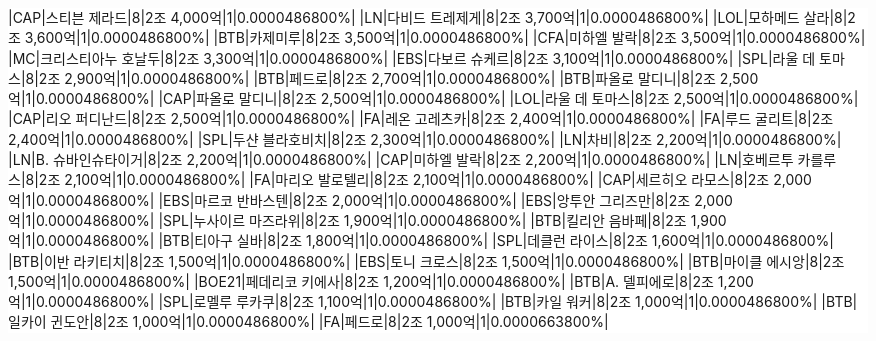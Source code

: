 |CAP|스티븐 제라드|8|2조 4,000억|1|0.0000486800%|
|LN|다비드 트레제게|8|2조 3,700억|1|0.0000486800%|
|LOL|모하메드 살라|8|2조 3,600억|1|0.0000486800%|
|BTB|카제미루|8|2조 3,500억|1|0.0000486800%|
|CFA|미하엘 발락|8|2조 3,500억|1|0.0000486800%|
|MC|크리스티아누 호날두|8|2조 3,300억|1|0.0000486800%|
|EBS|다보르 슈케르|8|2조 3,100억|1|0.0000486800%|
|SPL|라울 데 토마스|8|2조 2,900억|1|0.0000486800%|
|BTB|페드로|8|2조 2,700억|1|0.0000486800%|
|BTB|파올로 말디니|8|2조 2,500억|1|0.0000486800%|
|CAP|파올로 말디니|8|2조 2,500억|1|0.0000486800%|
|LOL|라울 데 토마스|8|2조 2,500억|1|0.0000486800%|
|CAP|리오 퍼디난드|8|2조 2,500억|1|0.0000486800%|
|FA|레온 고레츠카|8|2조 2,400억|1|0.0000486800%|
|FA|루드 굴리트|8|2조 2,400억|1|0.0000486800%|
|SPL|두샨 블라호비치|8|2조 2,300억|1|0.0000486800%|
|LN|차비|8|2조 2,200억|1|0.0000486800%|
|LN|B. 슈바인슈타이거|8|2조 2,200억|1|0.0000486800%|
|CAP|미하엘 발락|8|2조 2,200억|1|0.0000486800%|
|LN|호베르투 카를루스|8|2조 2,100억|1|0.0000486800%|
|FA|마리오 발로텔리|8|2조 2,100억|1|0.0000486800%|
|CAP|세르히오 라모스|8|2조 2,000억|1|0.0000486800%|
|EBS|마르코 반바스텐|8|2조 2,000억|1|0.0000486800%|
|EBS|앙투안 그리즈만|8|2조 2,000억|1|0.0000486800%|
|SPL|누사이르 마즈라위|8|2조 1,900억|1|0.0000486800%|
|BTB|킬리안 음바페|8|2조 1,900억|1|0.0000486800%|
|BTB|티아구 실바|8|2조 1,800억|1|0.0000486800%|
|SPL|데클런 라이스|8|2조 1,600억|1|0.0000486800%|
|BTB|이반 라키티치|8|2조 1,500억|1|0.0000486800%|
|EBS|토니 크로스|8|2조 1,500억|1|0.0000486800%|
|BTB|마이클 에시앙|8|2조 1,500억|1|0.0000486800%|
|BOE21|페데리코 키에사|8|2조 1,200억|1|0.0000486800%|
|BTB|A. 델피에로|8|2조 1,200억|1|0.0000486800%|
|SPL|로멜루 루카쿠|8|2조 1,100억|1|0.0000486800%|
|BTB|카일 워커|8|2조 1,000억|1|0.0000486800%|
|BTB|일카이 귄도안|8|2조 1,000억|1|0.0000486800%|
|FA|페드로|8|2조 1,000억|1|0.0000663800%|